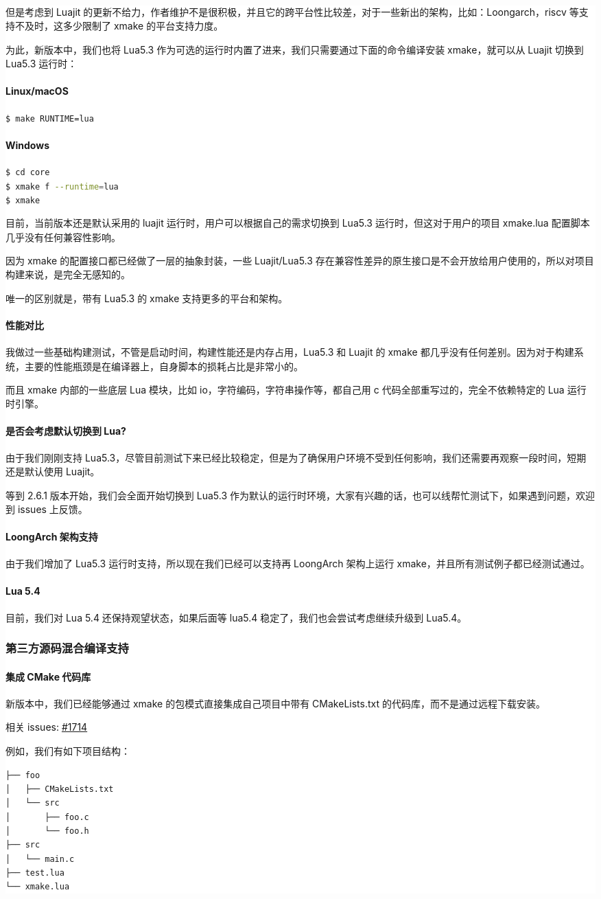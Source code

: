 但是考虑到 Luajit 的更新不给力，作者维护不是很积极，并且它的跨平台性比较差，对于一些新出的架构，比如：Loongarch，riscv 等支持不及时，这多少限制了 xmake 的平台支持力度。

为此，新版本中，我们也将 Lua5.3 作为可选的运行时内置了进来，我们只需要通过下面的命令编译安装 xmake，就可以从 Luajit 切换到 Lua5.3 运行时：

#### Linux/macOS

```bash
$ make RUNTIME=lua
```

#### Windows

```bash
$ cd core
$ xmake f --runtime=lua
$ xmake
```

目前，当前版本还是默认采用的 luajit 运行时，用户可以根据自己的需求切换到 Lua5.3 运行时，但这对于用户的项目 xmake.lua 配置脚本几乎没有任何兼容性影响。

因为 xmake 的配置接口都已经做了一层的抽象封装，一些 Luajit/Lua5.3 存在兼容性差异的原生接口是不会开放给用户使用的，所以对项目构建来说，是完全无感知的。

唯一的区别就是，带有 Lua5.3 的 xmake 支持更多的平台和架构。

#### 性能对比

我做过一些基础构建测试，不管是启动时间，构建性能还是内存占用，Lua5.3 和 Luajit 的 xmake 都几乎没有任何差别。因为对于构建系统，主要的性能瓶颈是在编译器上，自身脚本的损耗占比是非常小的。

而且 xmake 内部的一些底层 Lua 模块，比如 io，字符编码，字符串操作等，都自己用 c 代码全部重写过的，完全不依赖特定的 Lua 运行时引擎。

#### 是否会考虑默认切换到 Lua?

由于我们刚刚支持 Lua5.3，尽管目前测试下来已经比较稳定，但是为了确保用户环境不受到任何影响，我们还需要再观察一段时间，短期还是默认使用 Luajit。

等到 2.6.1 版本开始，我们会全面开始切换到 Lua5.3 作为默认的运行时环境，大家有兴趣的话，也可以线帮忙测试下，如果遇到问题，欢迎到 issues 上反馈。

#### LoongArch 架构支持

由于我们增加了 Lua5.3 运行时支持，所以现在我们已经可以支持再 LoongArch 架构上运行 xmake，并且所有测试例子都已经测试通过。

#### Lua 5.4

目前，我们对 Lua 5.4 还保持观望状态，如果后面等 lua5.4 稳定了，我们也会尝试考虑继续升级到 Lua5.4。

### 第三方源码混合编译支持

#### 集成 CMake 代码库

新版本中，我们已经能够通过 xmake 的包模式直接集成自己项目中带有 CMakeLists.txt 的代码库，而不是通过远程下载安装。

相关 issues: [#1714](https://github.com/xmake-io/xmake/issues/1714)

例如，我们有如下项目结构：

```
├── foo
│   ├── CMakeLists.txt
│   └── src
│       ├── foo.c
│       └── foo.h
├── src
│   └── main.c
├── test.lua
└── xmake.lua
```

